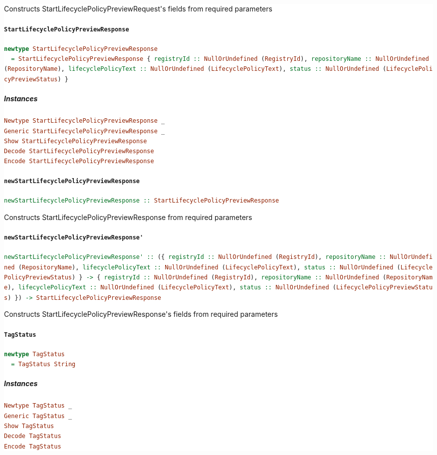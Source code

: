 Constructs StartLifecyclePolicyPreviewRequest's fields from required parameters

#### `StartLifecyclePolicyPreviewResponse`

``` purescript
newtype StartLifecyclePolicyPreviewResponse
  = StartLifecyclePolicyPreviewResponse { registryId :: NullOrUndefined (RegistryId), repositoryName :: NullOrUndefined (RepositoryName), lifecyclePolicyText :: NullOrUndefined (LifecyclePolicyText), status :: NullOrUndefined (LifecyclePolicyPreviewStatus) }
```

##### Instances
``` purescript
Newtype StartLifecyclePolicyPreviewResponse _
Generic StartLifecyclePolicyPreviewResponse _
Show StartLifecyclePolicyPreviewResponse
Decode StartLifecyclePolicyPreviewResponse
Encode StartLifecyclePolicyPreviewResponse
```

#### `newStartLifecyclePolicyPreviewResponse`

``` purescript
newStartLifecyclePolicyPreviewResponse :: StartLifecyclePolicyPreviewResponse
```

Constructs StartLifecyclePolicyPreviewResponse from required parameters

#### `newStartLifecyclePolicyPreviewResponse'`

``` purescript
newStartLifecyclePolicyPreviewResponse' :: ({ registryId :: NullOrUndefined (RegistryId), repositoryName :: NullOrUndefined (RepositoryName), lifecyclePolicyText :: NullOrUndefined (LifecyclePolicyText), status :: NullOrUndefined (LifecyclePolicyPreviewStatus) } -> { registryId :: NullOrUndefined (RegistryId), repositoryName :: NullOrUndefined (RepositoryName), lifecyclePolicyText :: NullOrUndefined (LifecyclePolicyText), status :: NullOrUndefined (LifecyclePolicyPreviewStatus) }) -> StartLifecyclePolicyPreviewResponse
```

Constructs StartLifecyclePolicyPreviewResponse's fields from required parameters

#### `TagStatus`

``` purescript
newtype TagStatus
  = TagStatus String
```

##### Instances
``` purescript
Newtype TagStatus _
Generic TagStatus _
Show TagStatus
Decode TagStatus
Encode TagStatus
```
